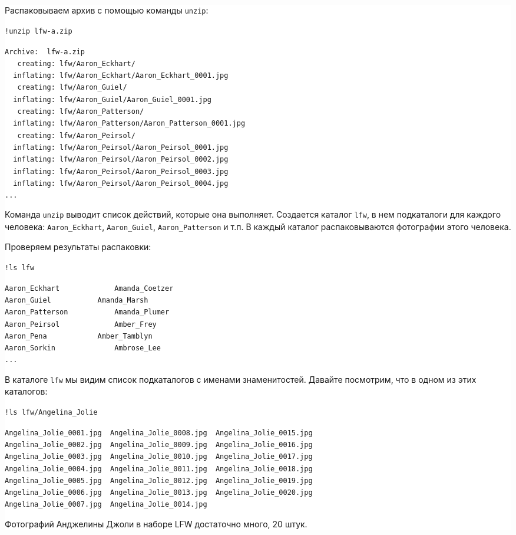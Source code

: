Распаковываем архив с помощью команды `unzip`:

```
!unzip lfw-a.zip
```
```
Archive:  lfw-a.zip
   creating: lfw/Aaron_Eckhart/
  inflating: lfw/Aaron_Eckhart/Aaron_Eckhart_0001.jpg  
   creating: lfw/Aaron_Guiel/
  inflating: lfw/Aaron_Guiel/Aaron_Guiel_0001.jpg  
   creating: lfw/Aaron_Patterson/
  inflating: lfw/Aaron_Patterson/Aaron_Patterson_0001.jpg  
   creating: lfw/Aaron_Peirsol/
  inflating: lfw/Aaron_Peirsol/Aaron_Peirsol_0001.jpg  
  inflating: lfw/Aaron_Peirsol/Aaron_Peirsol_0002.jpg  
  inflating: lfw/Aaron_Peirsol/Aaron_Peirsol_0003.jpg  
  inflating: lfw/Aaron_Peirsol/Aaron_Peirsol_0004.jpg  
...
```

Команда `unzip` выводит список действий, которые она выполняет. Создается каталог `lfw`, в нем подкаталоги для каждого человека: `Aaron_Eckhart`, `Aaron_Guiel`, `Aaron_Patterson` и т.п. В каждый каталог распаковываются фотографии этого человека.

Проверяем результаты распаковки:

```
!ls lfw
```
```
Aaron_Eckhart		      Amanda_Coetzer
Aaron_Guiel		      Amanda_Marsh
Aaron_Patterson		      Amanda_Plumer
Aaron_Peirsol		      Amber_Frey
Aaron_Pena		      Amber_Tamblyn
Aaron_Sorkin		      Ambrose_Lee
...
```

В каталоге `lfw` мы видим список подкаталогов с именами знаменитостей. Давайте посмотрим, что в одном из этих каталогов:
```
!ls lfw/Angelina_Jolie
```
```
Angelina_Jolie_0001.jpg  Angelina_Jolie_0008.jpg  Angelina_Jolie_0015.jpg
Angelina_Jolie_0002.jpg  Angelina_Jolie_0009.jpg  Angelina_Jolie_0016.jpg
Angelina_Jolie_0003.jpg  Angelina_Jolie_0010.jpg  Angelina_Jolie_0017.jpg
Angelina_Jolie_0004.jpg  Angelina_Jolie_0011.jpg  Angelina_Jolie_0018.jpg
Angelina_Jolie_0005.jpg  Angelina_Jolie_0012.jpg  Angelina_Jolie_0019.jpg
Angelina_Jolie_0006.jpg  Angelina_Jolie_0013.jpg  Angelina_Jolie_0020.jpg
Angelina_Jolie_0007.jpg  Angelina_Jolie_0014.jpg
```

Фотографий Анджелины Джоли в наборе LFW достаточно много, 20 штук.
